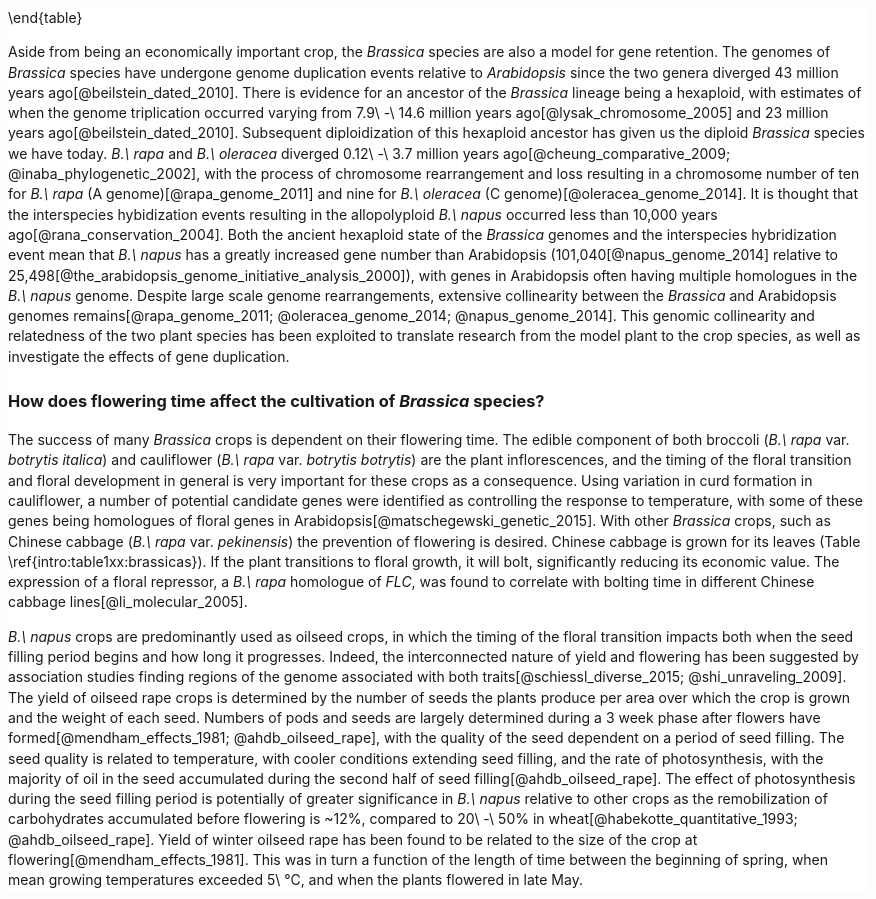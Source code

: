 \end{table}

Aside from being an economically important crop, the *Brassica* species are also a model for gene retention.
The genomes of *Brassica* species have undergone genome duplication events relative to *Arabidopsis* since the two genera diverged 43 million years ago[@beilstein_dated_2010].
There is evidence for an ancestor of the *Brassica* lineage being a hexaploid, with estimates of when the genome triplication occurred varying from 7.9\ -\ 14.6 million years ago[@lysak_chromosome_2005] and 23 million years ago[@beilstein_dated_2010].
Subsequent diploidization of this hexaploid ancestor has given us the diploid *Brassica* species we have today.
*B.\ rapa* and *B.\ oleracea* diverged 0.12\ -\ 3.7 million years ago[@cheung_comparative_2009; @inaba_phylogenetic_2002], with the process of chromosome rearrangement and loss resulting in a chromosome number of ten for *B.\ rapa* (A genome)[@rapa_genome_2011] and nine for *B.\ oleracea* (C genome)[@oleracea_genome_2014].
It is thought that the interspecies hybidization events resulting in the allopolyploid *B.\ napus* occurred less than 10,000 years ago[@rana_conservation_2004].
Both the ancient hexaploid state of the *Brassica* genomes and the interspecies hybridization event mean that *B.\ napus* has a greatly increased gene number than Arabidopsis (101,040[@napus_genome_2014] relative to 25,498[@the_arabidopsis_genome_initiative_analysis_2000]), with genes in Arabidopsis often having multiple homologues in the *B.\ napus* genome.
Despite large scale genome rearrangements, extensive collinearity between the *Brassica* and Arabidopsis genomes remains[@rapa_genome_2011; @oleracea_genome_2014; @napus_genome_2014].
This genomic collinearity and relatedness of the two plant species has been exploited to translate research from the model plant to the crop species, as well as investigate the effects of gene duplication.

### How does flowering time affect the cultivation of *Brassica* species?

The success of many *Brassica* crops is dependent on their flowering time.
The edible component of both broccoli (*B.\ rapa* var. *botrytis italica*) and cauliflower (*B.\ rapa* var. *botrytis botrytis*) are the plant inflorescences, and the timing of the floral transition and floral development in general is very important for these crops as a consequence.
Using variation in curd formation in cauliflower, a number of potential candidate genes were identified as controlling the response to temperature, with some of these genes being homologues of floral genes in Arabidopsis[@matschegewski_genetic_2015].
With other *Brassica* crops, such as Chinese cabbage (*B.\ rapa* var. *pekinensis*) the prevention of flowering is desired.
Chinese cabbage is grown for its leaves (Table \ref{intro:table1xx:brassicas}).
If the plant transitions to floral growth, it will bolt, significantly reducing its economic value.
The expression of a floral repressor, a *B.\ rapa* homologue of *FLC*, was found to correlate with bolting time in different Chinese cabbage lines[@li_molecular_2005].

*B.\ napus* crops are predominantly used as oilseed crops, in which the timing of the floral transition impacts both when the seed filling period begins and how long it progresses.
Indeed, the interconnected nature of yield and flowering has been suggested by association studies finding regions of the genome associated with both traits[@schiessl_diverse_2015; @shi_unraveling_2009].
The yield of oilseed rape crops is determined by the number of seeds the plants produce per area over which the crop is grown and the weight of each seed.
Numbers of pods and seeds are largely determined during a 3 week phase after flowers have formed[@mendham_effects_1981; @ahdb_oilseed_rape], with the quality of the seed dependent on a period of seed filling.
The seed quality is related to temperature, with cooler conditions extending seed filling, and the rate of photosynthesis, with the majority of oil in the seed accumulated during the second half of seed filling[@ahdb_oilseed_rape].
The effect of photosynthesis during the seed filling period is potentially of greater significance in *B.\ napus* relative to other crops as the remobilization of carbohydrates accumulated before flowering is ~12%, compared to 20\ -\ 50% in wheat[@habekotte_quantitative_1993; @ahdb_oilseed_rape].
Yield of winter oilseed rape has been found to be related to the size of the crop at flowering[@mendham_effects_1981].
This was in turn a function of the length of time between the beginning of spring, when mean growing temperatures exceeded 5\ &deg;C, and when the plants flowered in late May.